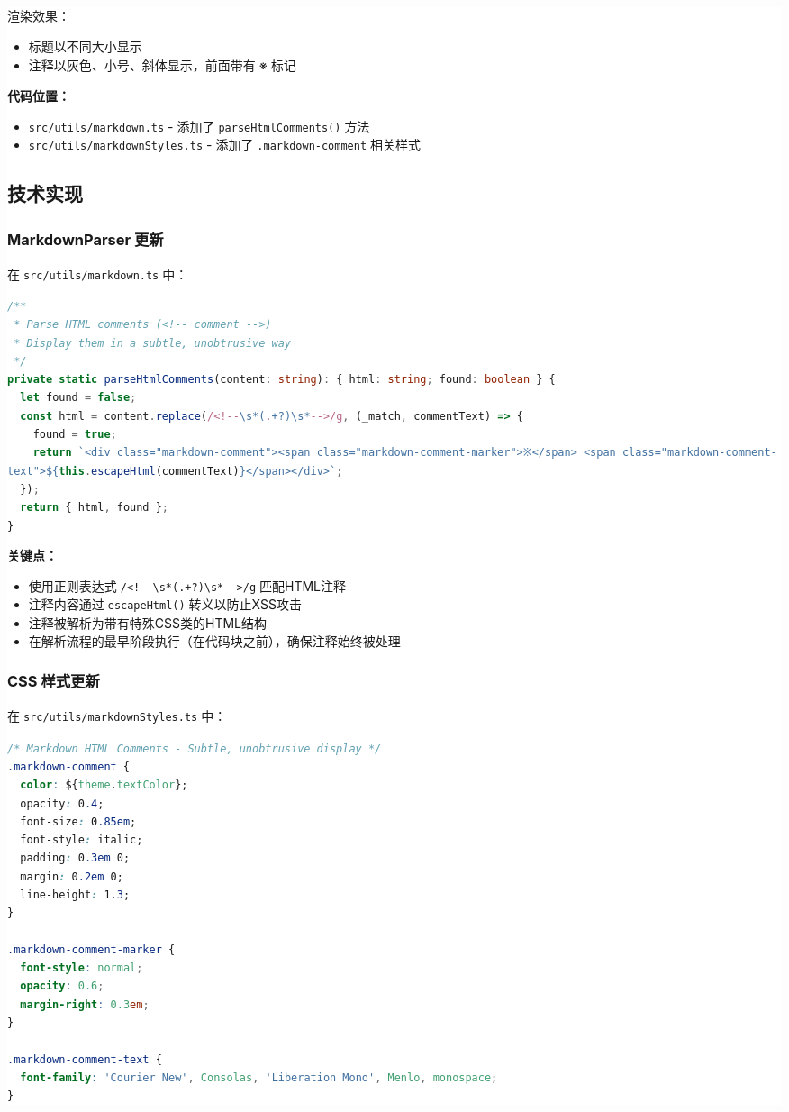 渲染效果：
- 标题以不同大小显示
- 注释以灰色、小号、斜体显示，前面带有 ※ 标记

**代码位置：**
- `src/utils/markdown.ts` - 添加了 `parseHtmlComments()` 方法
- `src/utils/markdownStyles.ts` - 添加了 `.markdown-comment` 相关样式

## 技术实现

### MarkdownParser 更新

在 `src/utils/markdown.ts` 中：

```typescript
/**
 * Parse HTML comments (<!-- comment -->)
 * Display them in a subtle, unobtrusive way
 */
private static parseHtmlComments(content: string): { html: string; found: boolean } {
  let found = false;
  const html = content.replace(/<!--\s*(.+?)\s*-->/g, (_match, commentText) => {
    found = true;
    return `<div class="markdown-comment"><span class="markdown-comment-marker">※</span> <span class="markdown-comment-text">${this.escapeHtml(commentText)}</span></div>`;
  });
  return { html, found };
}
```

**关键点：**
- 使用正则表达式 `/<!--\s*(.+?)\s*-->/g` 匹配HTML注释
- 注释内容通过 `escapeHtml()` 转义以防止XSS攻击
- 注释被解析为带有特殊CSS类的HTML结构
- 在解析流程的最早阶段执行（在代码块之前），确保注释始终被处理

### CSS 样式更新

在 `src/utils/markdownStyles.ts` 中：

```css
/* Markdown HTML Comments - Subtle, unobtrusive display */
.markdown-comment {
  color: ${theme.textColor};
  opacity: 0.4;
  font-size: 0.85em;
  font-style: italic;
  padding: 0.3em 0;
  margin: 0.2em 0;
  line-height: 1.3;
}

.markdown-comment-marker {
  font-style: normal;
  opacity: 0.6;
  margin-right: 0.3em;
}

.markdown-comment-text {
  font-family: 'Courier New', Consolas, 'Liberation Mono', Menlo, monospace;
}
```
